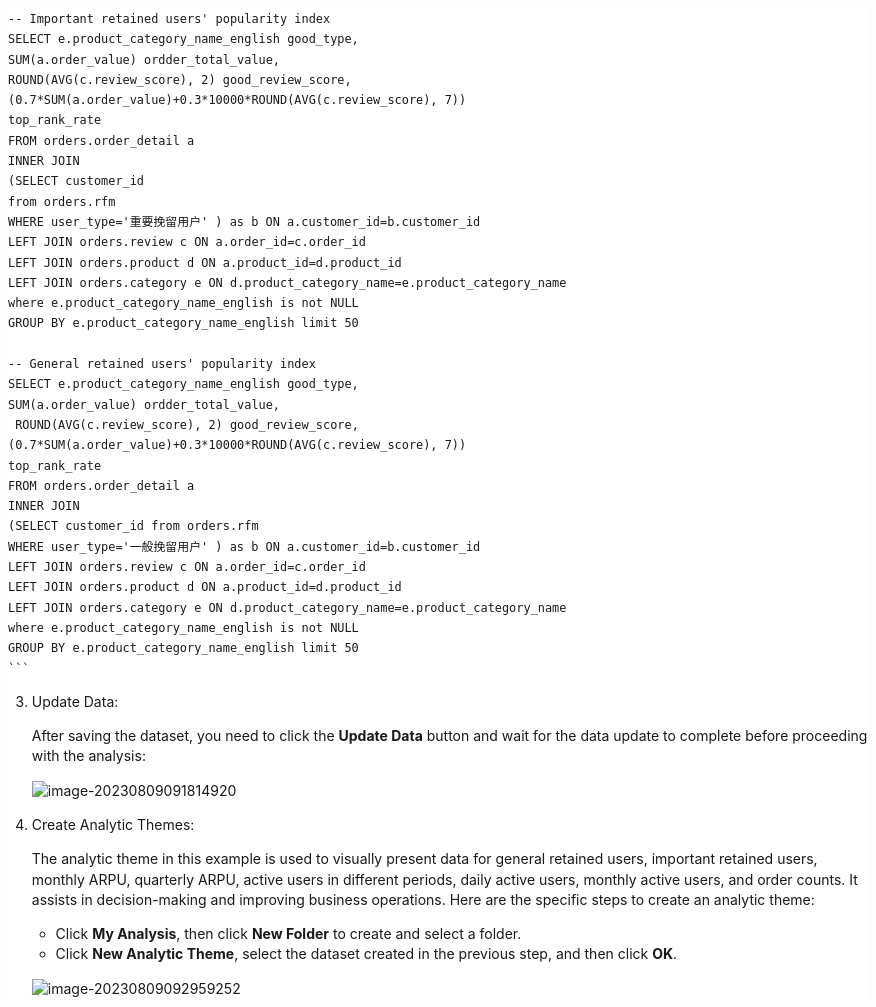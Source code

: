     -- Important retained users' popularity index
    SELECT e.product_category_name_english good_type,
    SUM(a.order_value) ordder_total_value,
    ROUND(AVG(c.review_score), 2) good_review_score,
    (0.7*SUM(a.order_value)+0.3*10000*ROUND(AVG(c.review_score), 7))
    top_rank_rate
    FROM orders.order_detail a
    INNER JOIN
    (SELECT customer_id
    from orders.rfm
    WHERE user_type='重要挽留用户' ) as b ON a.customer_id=b.customer_id
    LEFT JOIN orders.review c ON a.order_id=c.order_id
    LEFT JOIN orders.product d ON a.product_id=d.product_id
    LEFT JOIN orders.category e ON d.product_category_name=e.product_category_name
    where e.product_category_name_english is not NULL
    GROUP BY e.product_category_name_english limit 50

    -- General retained users' popularity index
    SELECT e.product_category_name_english good_type,
    SUM(a.order_value) ordder_total_value,
     ROUND(AVG(c.review_score), 2) good_review_score,
    (0.7*SUM(a.order_value)+0.3*10000*ROUND(AVG(c.review_score), 7))
    top_rank_rate
    FROM orders.order_detail a
    INNER JOIN
    (SELECT customer_id from orders.rfm
    WHERE user_type='一般挽留用户' ) as b ON a.customer_id=b.customer_id
    LEFT JOIN orders.review c ON a.order_id=c.order_id
    LEFT JOIN orders.product d ON a.product_id=d.product_id
    LEFT JOIN orders.category e ON d.product_category_name=e.product_category_name
    where e.product_category_name_english is not NULL
    GROUP BY e.product_category_name_english limit 50
    ```

3. Update Data:

    After saving the dataset, you need to click the **Update Data** button and wait for the data update to complete before proceeding with the analysis:

    ![image-20230809091814920](https://github.com/matrixorigin/artwork/blob/main/docs/develop/bi-connection/finebi/update-data.png)

4. Create Analytic Themes:

    The analytic theme in this example is used to visually present data for general retained users, important retained users, monthly ARPU, quarterly ARPU, active users in different periods, daily active users, monthly active users, and order counts. It assists in decision-making and improving business operations. Here are the specific steps to create an analytic theme:

    - Click **My Analysis**, then click **New Folder** to create and select a folder.
    - Click **New Analytic Theme**, select the dataset created in the previous step, and then click **OK**.

    ![image-20230809092959252](https://github.com/matrixorigin/artwork/blob/main/docs/develop/bi-connection/finebi/create-analytic.png)
